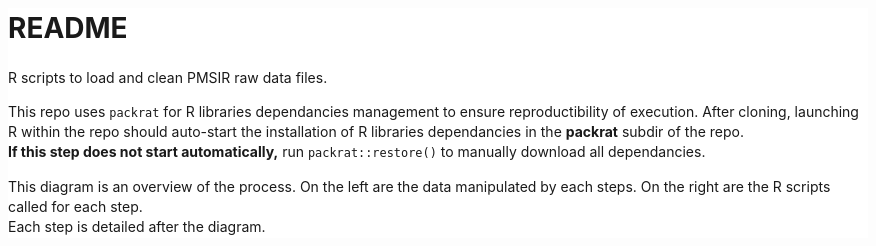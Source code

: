 README
======

R scripts to load and clean PMSIR raw data files.

This repo uses `packrat` for R libraries dependancies management to ensure reproductibility of execution. After cloning, launching R within the repo should auto-start the installation of R libraries dependancies in the **packrat** subdir of the repo.  
**If this step does not start automatically,** run `packrat::restore()` to manually download all dependancies.

This diagram is an overview of the process. On the left are the data manipulated by each steps. On the right are the R scripts called for each step.  
Each step is detailed after the diagram.
